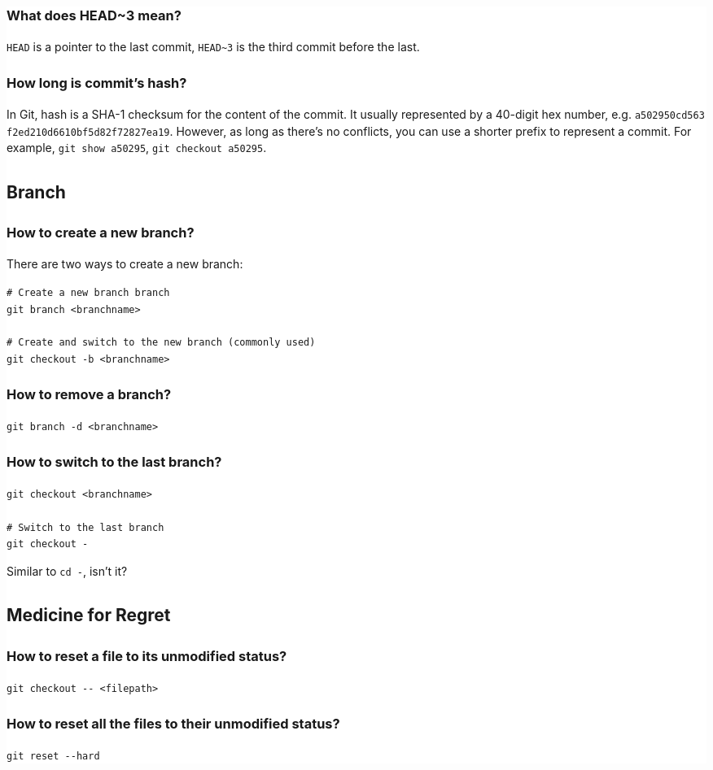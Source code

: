### What does HEAD~3 mean?
`HEAD` is a pointer to the last commit, `HEAD~3` is the third commit before the last.

### How long is commit’s hash?
In Git, hash is a SHA-1 checksum for the content of the commit. It usually represented by a 40-digit hex number, e.g. `a502950cd563f2ed210d6610bf5d82f72827ea19`. However, as long as there’s no conflicts, you can use a shorter prefix to represent a commit. For example, `git show a50295`, `git checkout a50295`.

## Branch

### How to create a new branch?
There are two ways to create a new branch:

```shell
# Create a new branch branch
git branch <branchname>

# Create and switch to the new branch (commonly used)
git checkout -b <branchname>
```

### How to remove a branch?

```shell
git branch -d <branchname>
```

### How to switch to the last branch?

```shell
git checkout <branchname>

# Switch to the last branch
git checkout -
```

Similar to `cd -`, isn’t it?

## Medicine for Regret

### How to reset a file to its unmodified status?

```shell
git checkout -- <filepath>
```

### How to reset all the files to their unmodified status?

```shell
git reset --hard
```
